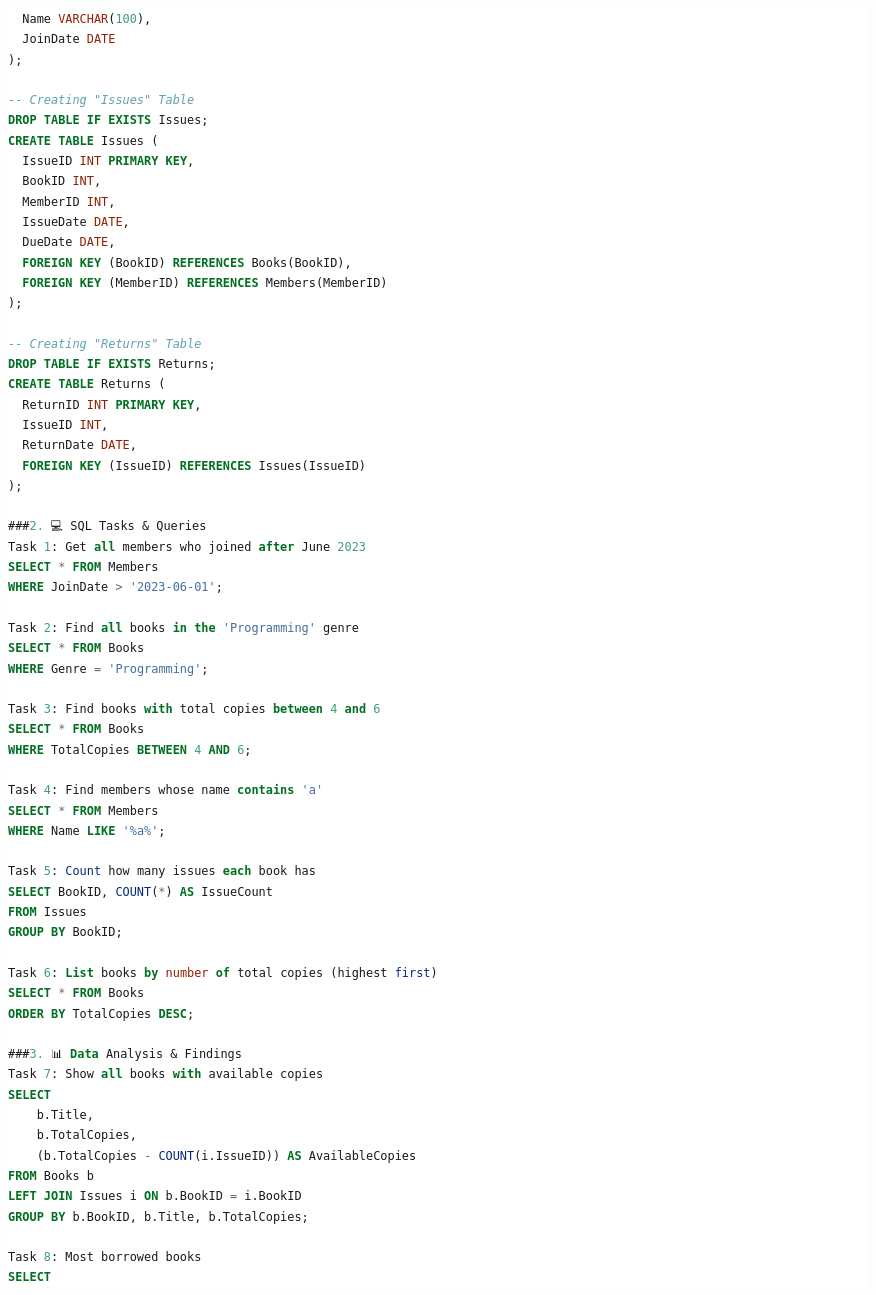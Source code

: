 ```sql
  Name VARCHAR(100),
  JoinDate DATE
);

-- Creating "Issues" Table
DROP TABLE IF EXISTS Issues;
CREATE TABLE Issues (
  IssueID INT PRIMARY KEY,
  BookID INT,
  MemberID INT,
  IssueDate DATE,
  DueDate DATE,
  FOREIGN KEY (BookID) REFERENCES Books(BookID),
  FOREIGN KEY (MemberID) REFERENCES Members(MemberID)
);

-- Creating "Returns" Table
DROP TABLE IF EXISTS Returns;
CREATE TABLE Returns (
  ReturnID INT PRIMARY KEY,
  IssueID INT,
  ReturnDate DATE,
  FOREIGN KEY (IssueID) REFERENCES Issues(IssueID)
);

###2. 💻 SQL Tasks & Queries
Task 1: Get all members who joined after June 2023
SELECT * FROM Members 
WHERE JoinDate > '2023-06-01';

Task 2: Find all books in the 'Programming' genre
SELECT * FROM Books
WHERE Genre = 'Programming';

Task 3: Find books with total copies between 4 and 6
SELECT * FROM Books
WHERE TotalCopies BETWEEN 4 AND 6;

Task 4: Find members whose name contains 'a'
SELECT * FROM Members
WHERE Name LIKE '%a%';

Task 5: Count how many issues each book has
SELECT BookID, COUNT(*) AS IssueCount
FROM Issues
GROUP BY BookID;

Task 6: List books by number of total copies (highest first)
SELECT * FROM Books
ORDER BY TotalCopies DESC;

###3. 📊 Data Analysis & Findings
Task 7: Show all books with available copies
SELECT 
    b.Title,
    b.TotalCopies,
    (b.TotalCopies - COUNT(i.IssueID)) AS AvailableCopies
FROM Books b
LEFT JOIN Issues i ON b.BookID = i.BookID
GROUP BY b.BookID, b.Title, b.TotalCopies;

Task 8: Most borrowed books
SELECT 
```